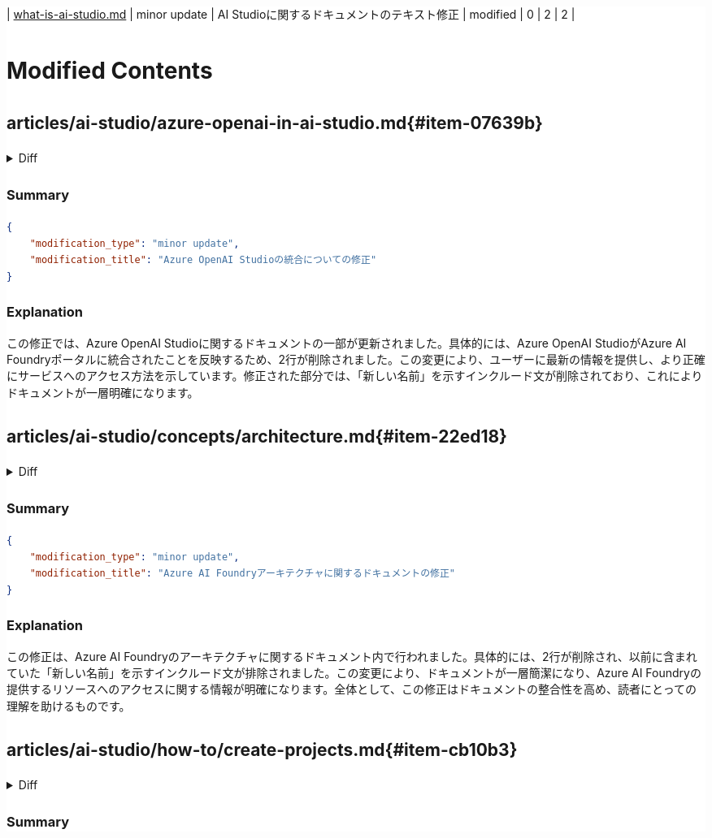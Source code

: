 | [what-is-ai-studio.md](#item-3ab62e) | minor update | AI Studioに関するドキュメントのテキスト修正 | modified | 0 | 2 | 2 | 


# Modified Contents
## articles/ai-studio/azure-openai-in-ai-studio.md{#item-07639b}

<details><summary>Diff</summary></details>

### Summary

```json
{
    "modification_type": "minor update",
    "modification_title": "Azure OpenAI Studioの統合についての修正"
}
```

### Explanation
この修正では、Azure OpenAI Studioに関するドキュメントの一部が更新されました。具体的には、Azure OpenAI StudioがAzure AI Foundryポータルに統合されたことを反映するため、2行が削除されました。この変更により、ユーザーに最新の情報を提供し、より正確にサービスへのアクセス方法を示しています。修正された部分では、「新しい名前」を示すインクルード文が削除されており、これによりドキュメントが一層明確になります。

## articles/ai-studio/concepts/architecture.md{#item-22ed18}

<details><summary>Diff</summary></details>

### Summary

```json
{
    "modification_type": "minor update",
    "modification_title": "Azure AI Foundryアーキテクチャに関するドキュメントの修正"
}
```

### Explanation
この修正は、Azure AI Foundryのアーキテクチャに関するドキュメント内で行われました。具体的には、2行が削除され、以前に含まれていた「新しい名前」を示すインクルード文が排除されました。この変更により、ドキュメントが一層簡潔になり、Azure AI Foundryの提供するリソースへのアクセスに関する情報が明確になります。全体として、この修正はドキュメントの整合性を高め、読者にとっての理解を助けるものです。

## articles/ai-studio/how-to/create-projects.md{#item-cb10b3}

<details><summary>Diff</summary></details>

### Summary

